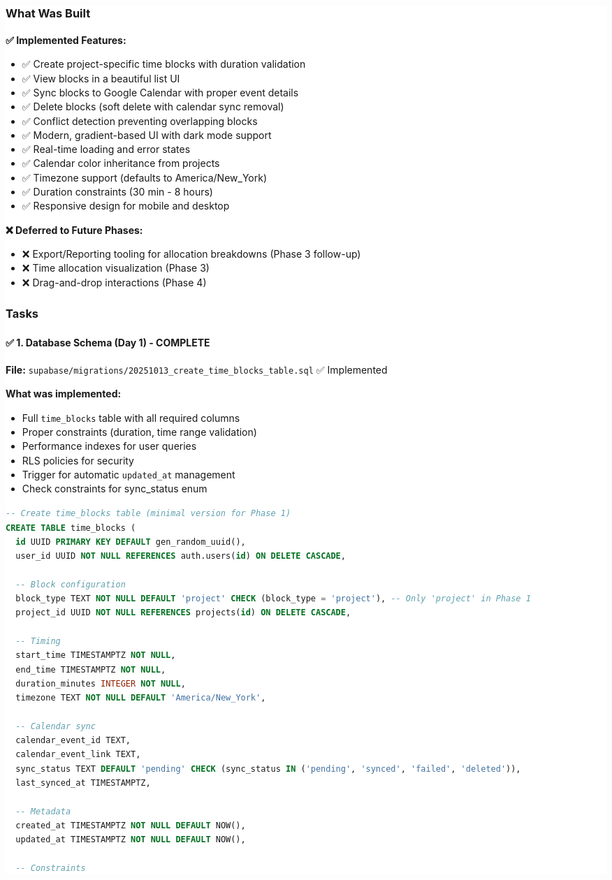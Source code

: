 ### What Was Built

**✅ Implemented Features:**

- ✅ Create project-specific time blocks with duration validation
- ✅ View blocks in a beautiful list UI
- ✅ Sync blocks to Google Calendar with proper event details
- ✅ Delete blocks (soft delete with calendar sync removal)
- ✅ Conflict detection preventing overlapping blocks
- ✅ Modern, gradient-based UI with dark mode support
- ✅ Real-time loading and error states
- ✅ Calendar color inheritance from projects
- ✅ Timezone support (defaults to America/New_York)
- ✅ Duration constraints (30 min - 8 hours)
- ✅ Responsive design for mobile and desktop

**❌ Deferred to Future Phases:**

- ❌ Export/Reporting tooling for allocation breakdowns (Phase 3 follow-up)
- ❌ Time allocation visualization (Phase 3)
- ❌ Drag-and-drop interactions (Phase 4)

### Tasks

#### ✅ 1. Database Schema (Day 1) - COMPLETE

**File:** `supabase/migrations/20251013_create_time_blocks_table.sql` ✅ Implemented

**What was implemented:**

- Full `time_blocks` table with all required columns
- Proper constraints (duration, time range validation)
- Performance indexes for user queries
- RLS policies for security
- Trigger for automatic `updated_at` management
- Check constraints for sync_status enum

```sql
-- Create time_blocks table (minimal version for Phase 1)
CREATE TABLE time_blocks (
  id UUID PRIMARY KEY DEFAULT gen_random_uuid(),
  user_id UUID NOT NULL REFERENCES auth.users(id) ON DELETE CASCADE,

  -- Block configuration
  block_type TEXT NOT NULL DEFAULT 'project' CHECK (block_type = 'project'), -- Only 'project' in Phase 1
  project_id UUID NOT NULL REFERENCES projects(id) ON DELETE CASCADE,

  -- Timing
  start_time TIMESTAMPTZ NOT NULL,
  end_time TIMESTAMPTZ NOT NULL,
  duration_minutes INTEGER NOT NULL,
  timezone TEXT NOT NULL DEFAULT 'America/New_York',

  -- Calendar sync
  calendar_event_id TEXT,
  calendar_event_link TEXT,
  sync_status TEXT DEFAULT 'pending' CHECK (sync_status IN ('pending', 'synced', 'failed', 'deleted')),
  last_synced_at TIMESTAMPTZ,

  -- Metadata
  created_at TIMESTAMPTZ NOT NULL DEFAULT NOW(),
  updated_at TIMESTAMPTZ NOT NULL DEFAULT NOW(),

  -- Constraints
```